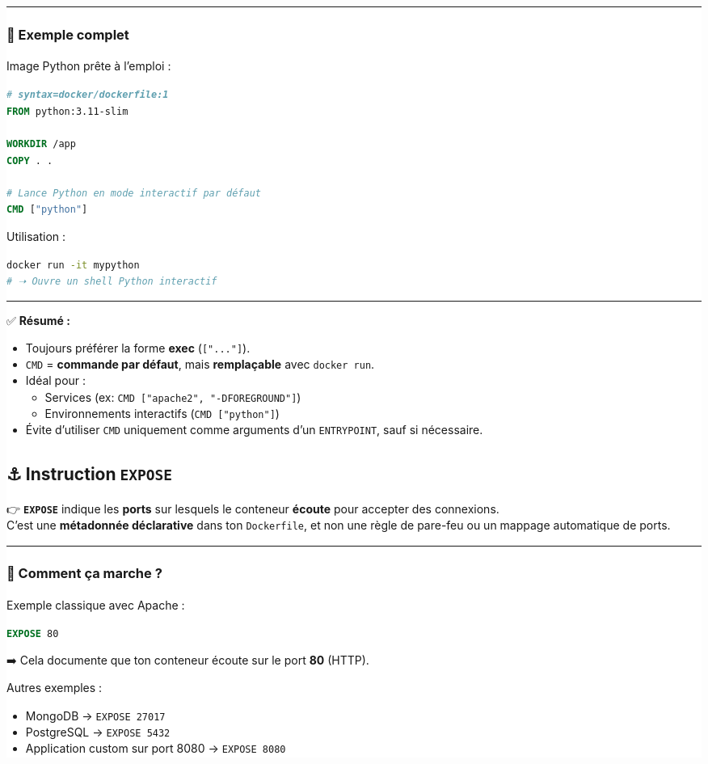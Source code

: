 ***

### 📒 Exemple complet

Image Python prête à l’emploi :

```dockerfile
# syntax=docker/dockerfile:1
FROM python:3.11-slim

WORKDIR /app
COPY . .

# Lance Python en mode interactif par défaut
CMD ["python"]
```

Utilisation :

```bash
docker run -it mypython
# ➝ Ouvre un shell Python interactif
```

***

✅ **Résumé :**

* Toujours préférer la forme **exec** (`["..."]`).
* `CMD` = **commande par défaut**, mais **remplaçable** avec `docker run`.
* Idéal pour :
  * Services (ex: `CMD ["apache2", "-DFOREGROUND"]`)
  * Environnements interactifs (`CMD ["python"]`)
* Évite d’utiliser `CMD` uniquement comme arguments d’un `ENTRYPOINT`, sauf si nécessaire.

## ⚓ Instruction `EXPOSE`

👉 **`EXPOSE`** indique les **ports** sur lesquels le conteneur **écoute** pour accepter des connexions.\
C’est une **métadonnée déclarative** dans ton `Dockerfile`, et non une règle de pare-feu ou un mappage automatique de ports.

***

### 🔹 Comment ça marche ?

Exemple classique avec Apache :

```dockerfile
EXPOSE 80
```

➡️ Cela documente que ton conteneur écoute sur le port **80** (HTTP).

Autres exemples :

* MongoDB → `EXPOSE 27017`
* PostgreSQL → `EXPOSE 5432`
* Application custom sur port 8080 → `EXPOSE 8080`
